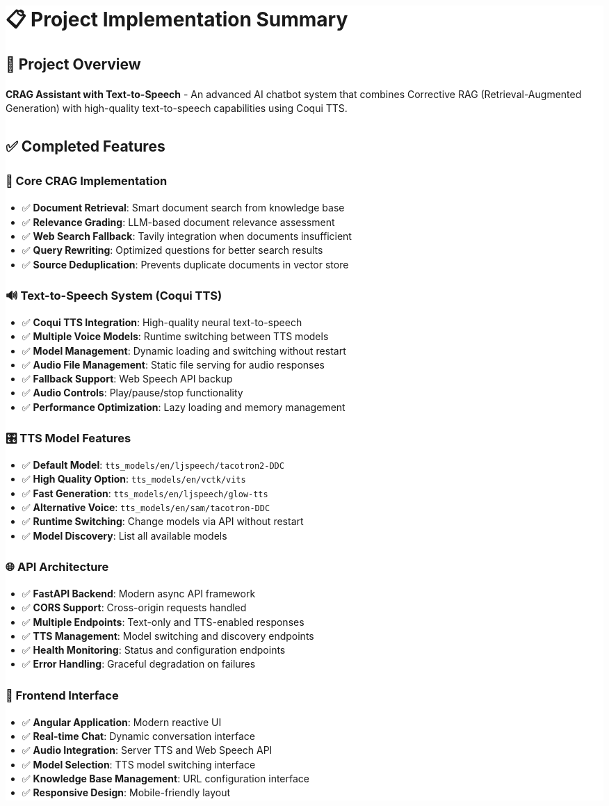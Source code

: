 # 📋 Project Implementation Summary

## 🎯 Project Overview

**CRAG Assistant with Text-to-Speech** - An advanced AI chatbot system that combines Corrective RAG (Retrieval-Augmented Generation) with high-quality text-to-speech capabilities using Coqui TTS.

## ✅ Completed Features

### 🧠 Core CRAG Implementation
- ✅ **Document Retrieval**: Smart document search from knowledge base
- ✅ **Relevance Grading**: LLM-based document relevance assessment
- ✅ **Web Search Fallback**: Tavily integration when documents insufficient
- ✅ **Query Rewriting**: Optimized questions for better search results
- ✅ **Source Deduplication**: Prevents duplicate documents in vector store

### 🔊 Text-to-Speech System (Coqui TTS)
- ✅ **Coqui TTS Integration**: High-quality neural text-to-speech
- ✅ **Multiple Voice Models**: Runtime switching between TTS models
- ✅ **Model Management**: Dynamic loading and switching without restart
- ✅ **Audio File Management**: Static file serving for audio responses
- ✅ **Fallback Support**: Web Speech API backup
- ✅ **Audio Controls**: Play/pause/stop functionality
- ✅ **Performance Optimization**: Lazy loading and memory management

### 🎛️ TTS Model Features
- ✅ **Default Model**: `tts_models/en/ljspeech/tacotron2-DDC`
- ✅ **High Quality Option**: `tts_models/en/vctk/vits`
- ✅ **Fast Generation**: `tts_models/en/ljspeech/glow-tts`
- ✅ **Alternative Voice**: `tts_models/en/sam/tacotron-DDC`
- ✅ **Runtime Switching**: Change models via API without restart
- ✅ **Model Discovery**: List all available models

### 🌐 API Architecture
- ✅ **FastAPI Backend**: Modern async API framework
- ✅ **CORS Support**: Cross-origin requests handled
- ✅ **Multiple Endpoints**: Text-only and TTS-enabled responses
- ✅ **TTS Management**: Model switching and discovery endpoints
- ✅ **Health Monitoring**: Status and configuration endpoints
- ✅ **Error Handling**: Graceful degradation on failures

### 🎨 Frontend Interface
- ✅ **Angular Application**: Modern reactive UI
- ✅ **Real-time Chat**: Dynamic conversation interface
- ✅ **Audio Integration**: Server TTS and Web Speech API
- ✅ **Model Selection**: TTS model switching interface
- ✅ **Knowledge Base Management**: URL configuration interface
- ✅ **Responsive Design**: Mobile-friendly layout
